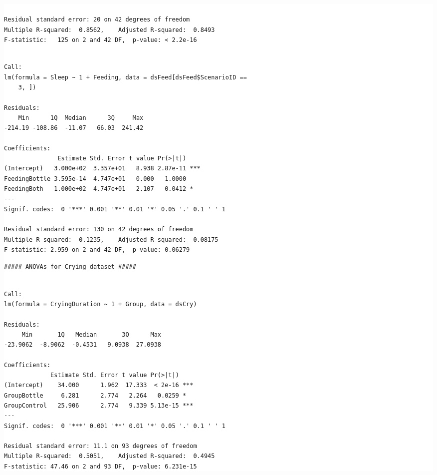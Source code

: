 ```

Residual standard error: 20 on 42 degrees of freedom
Multiple R-squared:  0.8562,	Adjusted R-squared:  0.8493 
F-statistic:   125 on 2 and 42 DF,  p-value: < 2.2e-16
```

```

Call:
lm(formula = Sleep ~ 1 + Feeding, data = dsFeed[dsFeed$ScenarioID == 
    3, ])

Residuals:
    Min      1Q  Median      3Q     Max 
-214.19 -108.86  -11.07   66.03  241.42 

Coefficients:
               Estimate Std. Error t value Pr(>|t|)    
(Intercept)   3.000e+02  3.357e+01   8.938 2.87e-11 ***
FeedingBottle 3.595e-14  4.747e+01   0.000   1.0000    
FeedingBoth   1.000e+02  4.747e+01   2.107   0.0412 *  
---
Signif. codes:  0 '***' 0.001 '**' 0.01 '*' 0.05 '.' 0.1 ' ' 1

Residual standard error: 130 on 42 degrees of freedom
Multiple R-squared:  0.1235,	Adjusted R-squared:  0.08175 
F-statistic: 2.959 on 2 and 42 DF,  p-value: 0.06279
```

```
##### ANOVAs for Crying dataset #####
```

```

Call:
lm(formula = CryingDuration ~ 1 + Group, data = dsCry)

Residuals:
     Min       1Q   Median       3Q      Max 
-23.9062  -8.9062  -0.4531   9.0938  27.0938 

Coefficients:
             Estimate Std. Error t value Pr(>|t|)    
(Intercept)    34.000      1.962  17.333  < 2e-16 ***
GroupBottle     6.281      2.774   2.264   0.0259 *  
GroupControl   25.906      2.774   9.339 5.13e-15 ***
---
Signif. codes:  0 '***' 0.001 '**' 0.01 '*' 0.05 '.' 0.1 ' ' 1

Residual standard error: 11.1 on 93 degrees of freedom
Multiple R-squared:  0.5051,	Adjusted R-squared:  0.4945 
F-statistic: 47.46 on 2 and 93 DF,  p-value: 6.231e-15
```
